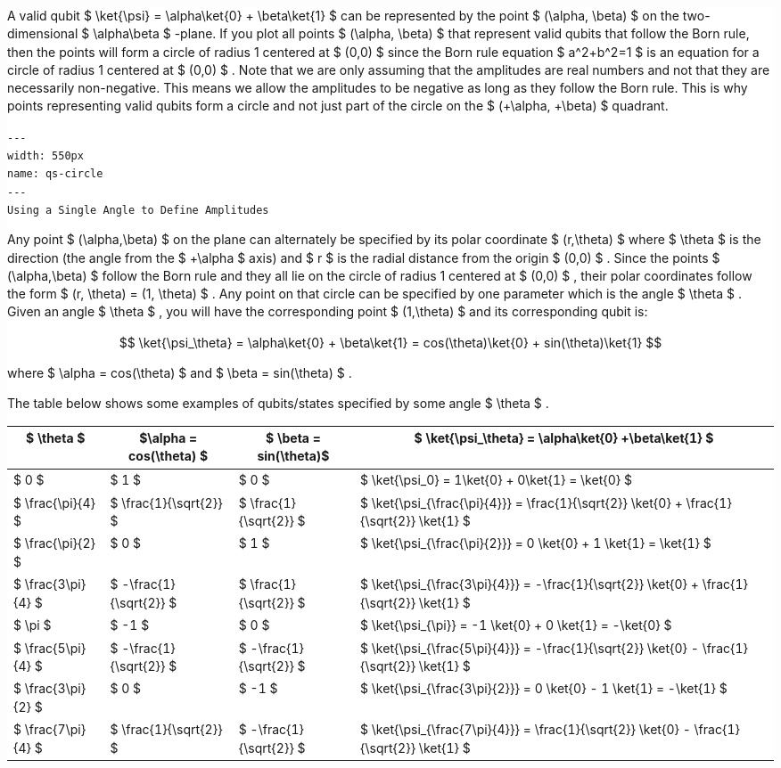  
A valid qubit  $ \ket{\psi} = \alpha\ket{0} + \beta\ket{1} $  can be represented by the point 
 $ (\alpha, \beta) $  on the two-dimensional  $ \alpha\beta $ -plane. If you plot all points  $ (\alpha, 
\beta) $  that represent valid qubits that follow the Born rule, then the points will form a circle 
of radius 1 centered at  $ (0,0) $  since the Born rule equation  $ a^2+b^2=1 $  is an equation for a
circle of radius 1 centered at  $ (0,0) $ . Note that we are only assuming that the amplitudes are 
real numbers and not that they are necessarily non-negative. This means we allow the amplitudes to
be negative as long as they follow the Born rule. This is why points representing valid qubits form
a circle and not just part of the circle on the  $ (+\alpha, +\beta) $  quadrant.
 



```{figure} ./figures/qs-circle.svg
---
width: 550px
name: qs-circle
---
Using a Single Angle to Define Amplitudes
```

 
Any point  $ (\alpha,\beta) $  on the plane can alternately be specified by its polar coordinate
 $ (r,\theta) $  where  $ \theta $  is the direction (the angle from the  $ +\alpha $  axis) and 
 $ r $  is the radial distance from the origin  $ (0,0) $ . Since the points  $ (\alpha,\beta) $  follow
the Born rule and they all lie on the circle of radius 1 centered at  $ (0,0) $ , their polar 
coordinates follow the form  $ (r, \theta) = (1, \theta) $ . Any point on that circle can be specified
by one parameter which is the angle  $ \theta $ . Given an angle  $ \theta $ , you will have the 
corresponding point  $ (1,\theta) $  and its corresponding qubit is:

$$
\ket{\psi_\theta} = \alpha\ket{0} + \beta\ket{1} = cos(\theta)\ket{0} + sin(\theta)\ket{1}
$$

where  $ \alpha = cos(\theta) $  and  $ \beta = sin(\theta) $ .
 

 
The table below shows some examples of qubits/states specified by some angle  $ \theta $ .
 


| $ \theta $| $\alpha = cos(\theta) $ | $ \beta = sin(\theta)$ | $  \ket{\psi_\theta} = \alpha\ket{0} +\beta\ket{1}  $ |
|---|---|---|---|
| $  0  $  |  $  1 $  |  $  0 $  |  $  \ket{\psi_0} = 1\ket{0} + 0\ket{1} = \ket{0} $ |
| $  \frac{\pi}{4}  $  | $  \frac{1}{\sqrt{2}} $  |   $  \frac{1}{\sqrt{2}} $ |  $  \ket{\psi_{\frac{\pi}{4}}} = \frac{1}{\sqrt{2}} \ket{0} + \frac{1}{\sqrt{2}} \ket{1} $  |
| $  \frac{\pi}{2}  $ | $  0  $  | $  1  $  |  $  \ket{\psi_{\frac{\pi}{2}}} = 0 \ket{0} +   1 \ket{1} = \ket{1} $  |
| $  \frac{3\pi}{4}  $ | $  -\frac{1}{\sqrt{2}}  $  | $  \frac{1}{\sqrt{2}}  $ | $  \ket{\psi_{\frac{3\pi}{4}}} = -\frac{1}{\sqrt{2}}  \ket{0} + \frac{1}{\sqrt{2}} \ket{1}  $ |
|$  \pi  $  |  $  -1  $ | $   0  $| $  \ket{\psi_{\pi}} = -1 \ket{0} + 0 \ket{1}  = -\ket{0} $ |
| $  \frac{5\pi}{4}  $ | $  -\frac{1}{\sqrt{2}}  $  |  $  -\frac{1}{\sqrt{2}}  $  |  $  \ket{\psi_{\frac{5\pi}{4}}} = -\frac{1}{\sqrt{2}}  \ket{0} - \frac{1}{\sqrt{2}} \ket{1}  $|
| $  \frac{3\pi}{2}  $ | $  0  $  |  $  -1  $  | $  \ket{\psi_{\frac{3\pi}{2}}} = 0 \ket{0} - 1 \ket{1} = -\ket{1}  $ |
| $  \frac{7\pi}{4}  $ | $   \frac{1}{\sqrt{2}}  $ |  $  -\frac{1}{\sqrt{2}}  $ |  $  \ket{\psi_{\frac{7\pi}{4}}} = \frac{1}{\sqrt{2}}  \ket{0} - \frac{1}{\sqrt{2}} \ket{1}  $ |
